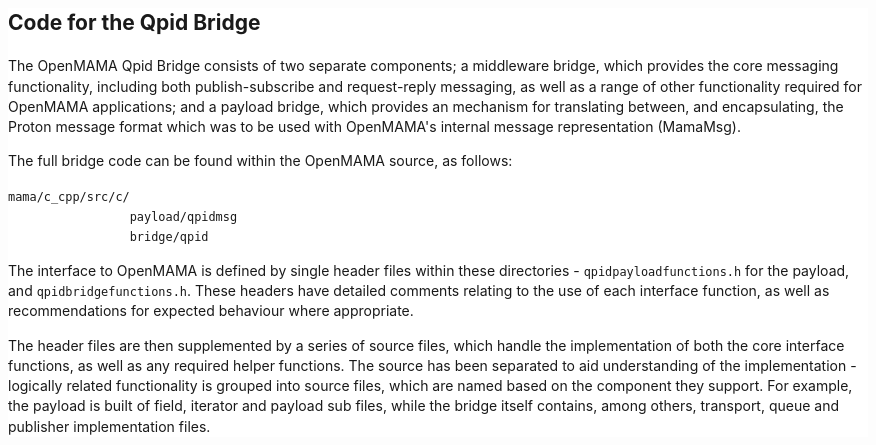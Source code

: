 ## Code for the Qpid Bridge

The OpenMAMA Qpid Bridge consists of two separate components; a middleware bridge, which provides the core messaging functionality, including both publish-subscribe and request-reply messaging, as well as a range of other functionality required for OpenMAMA applications; and a payload bridge, which provides an mechanism for translating between, and encapsulating, the Proton message format which was to be used with OpenMAMA's internal message representation (MamaMsg). 

The full bridge code can be found within the OpenMAMA source, as follows:

```
mama/c_cpp/src/c/
                 payload/qpidmsg
                 bridge/qpid
```

The interface to OpenMAMA is defined by single header files within these directories - 
`qpidpayloadfunctions.h` for the payload, and `qpidbridgefunctions.h`. These headers 
have detailed comments relating to the use of each interface function, as well as 
recommendations for expected behaviour where appropriate. 

The header files are then supplemented by a series of source files, which handle 
the implementation of both the core interface functions, as well as any required 
helper functions. The source has been separated to aid understanding of the 
implementation - logically related functionality is grouped into source files, 
which are named based on the component they support. For example, the payload 
is built of field, iterator and payload sub files, while the bridge itself 
contains, among others, transport, queue and publisher implementation files.
